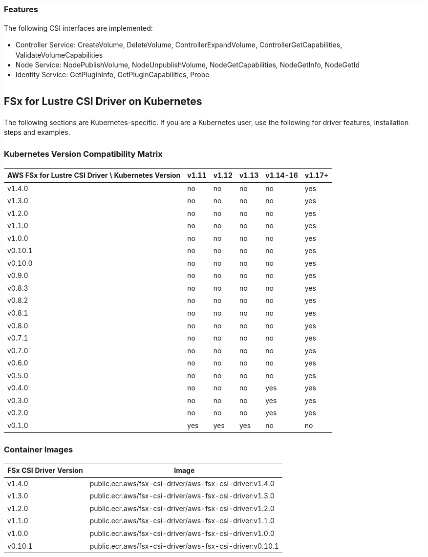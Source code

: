 ### Features
The following CSI interfaces are implemented:
* Controller Service: CreateVolume, DeleteVolume, ControllerExpandVolume, ControllerGetCapabilities, ValidateVolumeCapabilities
* Node Service: NodePublishVolume, NodeUnpublishVolume, NodeGetCapabilities, NodeGetInfo, NodeGetId
* Identity Service: GetPluginInfo, GetPluginCapabilities, Probe

## FSx for Lustre CSI Driver on Kubernetes
The following sections are Kubernetes-specific. If you are a Kubernetes user, use the following for driver features, installation steps and examples.

### Kubernetes Version Compatibility Matrix
| AWS FSx for Lustre CSI Driver \ Kubernetes Version | v1.11 | v1.12 | v1.13 | v1.14-16 | v1.17+ |
|----------------------------------------------------|-------|-------|-------|----------|--------|
| v1.4.0                                             | no    | no    | no    | no       | yes    |
| v1.3.0                                             | no    | no    | no    | no       | yes    |
| v1.2.0                                             | no    | no    | no    | no       | yes    |
| v1.1.0                                             | no    | no    | no    | no       | yes    |
| v1.0.0                                             | no    | no    | no    | no       | yes    |
| v0.10.1                                            | no    | no    | no    | no       | yes    |
| v0.10.0                                            | no    | no    | no    | no       | yes    |
| v0.9.0                                             | no    | no    | no    | no       | yes    |
| v0.8.3                                             | no    | no    | no    | no       | yes    |
| v0.8.2                                             | no    | no    | no    | no       | yes    |
| v0.8.1                                             | no    | no    | no    | no       | yes    |
| v0.8.0                                             | no    | no    | no    | no       | yes    |
| v0.7.1                                             | no    | no    | no    | no       | yes    |
| v0.7.0                                             | no    | no    | no    | no       | yes    |
| v0.6.0                                             | no    | no    | no    | no       | yes    |
| v0.5.0                                             | no    | no    | no    | no       | yes    |
| v0.4.0                                             | no    | no    | no    | yes      | yes    |
| v0.3.0                                             | no    | no    | no    | yes      | yes    |
| v0.2.0                                             | no    | no    | no    | yes      | yes    |
| v0.1.0                                             | yes   | yes   | yes   | no       | no     |

### Container Images
| FSx CSI Driver Version | Image                                                    |
|------------------------|----------------------------------------------------------|
| v1.4.0                 | public.ecr.aws/fsx-csi-driver/aws-fsx-csi-driver:v1.4.0  |
| v1.3.0                 | public.ecr.aws/fsx-csi-driver/aws-fsx-csi-driver:v1.3.0  |
| v1.2.0                 | public.ecr.aws/fsx-csi-driver/aws-fsx-csi-driver:v1.2.0  |
| v1.1.0                 | public.ecr.aws/fsx-csi-driver/aws-fsx-csi-driver:v1.1.0  |
| v1.0.0                 | public.ecr.aws/fsx-csi-driver/aws-fsx-csi-driver:v1.0.0  |
| v0.10.1                | public.ecr.aws/fsx-csi-driver/aws-fsx-csi-driver:v0.10.1 |